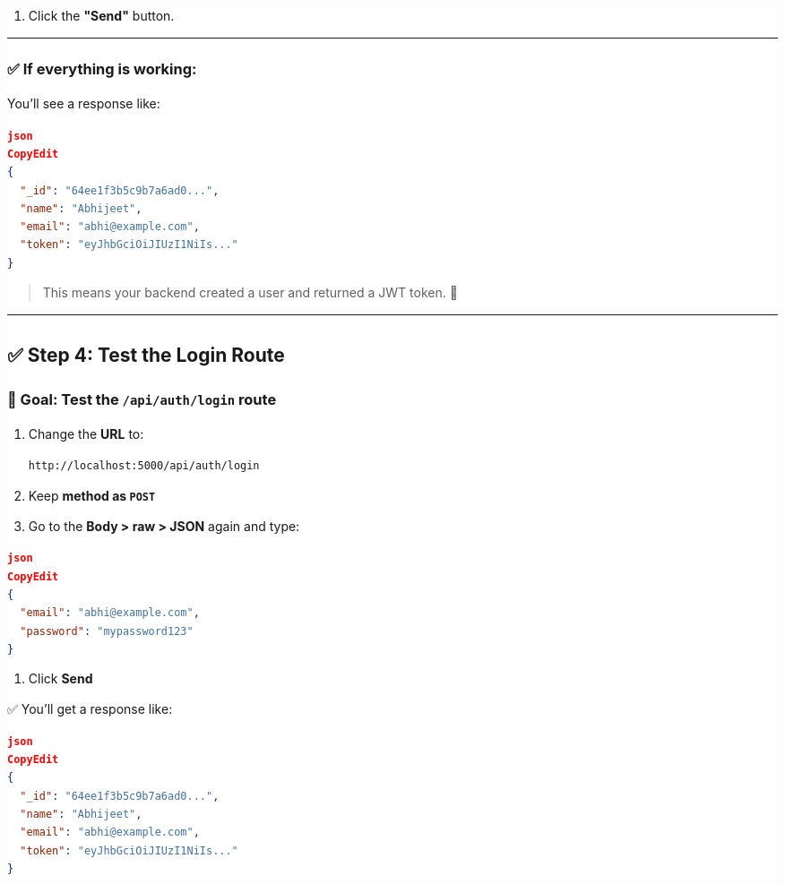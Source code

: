 1. Click the **"Send"** button.

---

### ✅ If everything is working:

You’ll see a response like:

```json
json
CopyEdit
{
  "_id": "64ee1f3b5c9b7a6ad0...",
  "name": "Abhijeet",
  "email": "abhi@example.com",
  "token": "eyJhbGciOiJIUzI1NiIs..."
}

```

> This means your backend created a user and returned a JWT token. 🎉

---

## ✅ Step 4: Test the Login Route

### 🎯 Goal: Test the `/api/auth/login` route

1. Change the **URL** to:

   `http://localhost:5000/api/auth/login`

2. Keep **method as `POST`**
3. Go to the **Body > raw > JSON** again and type:

```json
json
CopyEdit
{
  "email": "abhi@example.com",
  "password": "mypassword123"
}

```

1. Click **Send**

✅ You’ll get a response like:

```json
json
CopyEdit
{
  "_id": "64ee1f3b5c9b7a6ad0...",
  "name": "Abhijeet",
  "email": "abhi@example.com",
  "token": "eyJhbGciOiJIUzI1NiIs..."
}

```
